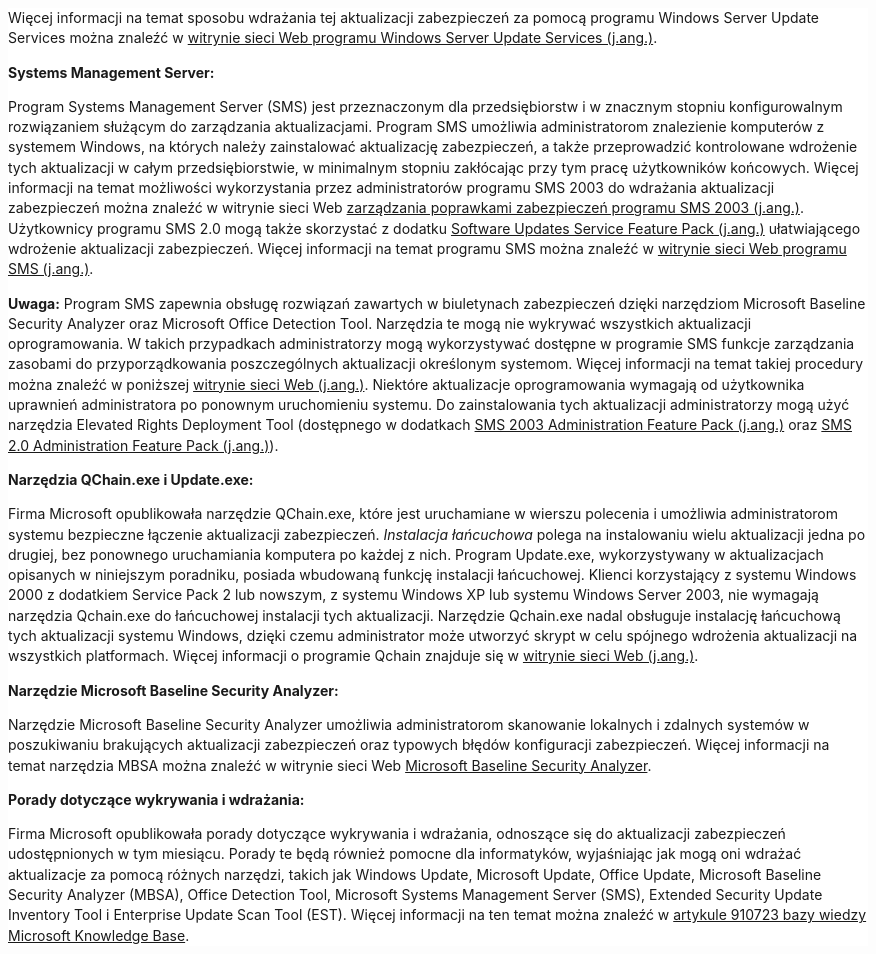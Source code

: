 Więcej informacji na temat sposobu wdrażania tej aktualizacji zabezpieczeń za pomocą programu Windows Server Update Services można znaleźć w [witrynie sieci Web programu Windows Server Update Services (j.ang.)](http://go.microsoft.com/fwlink/?linkid=50120).
  
**Systems Management Server:**
  
Program Systems Management Server (SMS) jest przeznaczonym dla przedsiębiorstw i w znacznym stopniu konfigurowalnym rozwiązaniem służącym do zarządzania aktualizacjami. Program SMS umożliwia administratorom znalezienie komputerów z systemem Windows, na których należy zainstalować aktualizację zabezpieczeń, a także przeprowadzić kontrolowane wdrożenie tych aktualizacji w całym przedsiębiorstwie, w minimalnym stopniu zakłócając przy tym pracę użytkowników końcowych. Więcej informacji na temat możliwości wykorzystania przez administratorów programu SMS 2003 do wdrażania aktualizacji zabezpieczeń można znaleźć w witrynie sieci Web [zarządzania poprawkami zabezpieczeń programu SMS 2003 (j.ang.)](http://go.microsoft.com/fwlink/?linkid=22939). Użytkownicy programu SMS 2.0 mogą także skorzystać z dodatku [Software Updates Service Feature Pack (j.ang.)](http://go.microsoft.com/fwlink/?linkid=33340) ułatwiającego wdrożenie aktualizacji zabezpieczeń. Więcej informacji na temat programu SMS można znaleźć w [witrynie sieci Web programu SMS (j.ang.)](http://go.microsoft.com/fwlink/?linkid=21158).
  
**Uwaga:** Program SMS zapewnia obsługę rozwiązań zawartych w biuletynach zabezpieczeń dzięki narzędziom Microsoft Baseline Security Analyzer oraz Microsoft Office Detection Tool. Narzędzia te mogą nie wykrywać wszystkich aktualizacji oprogramowania. W takich przypadkach administratorzy mogą wykorzystywać dostępne w programie SMS funkcje zarządzania zasobami do przyporządkowania poszczególnych aktualizacji określonym systemom. Więcej informacji na temat takiej procedury można znaleźć w poniższej [witrynie sieci Web (j.ang.)](http://go.microsoft.com/fwlink/?linkid=33341). Niektóre aktualizacje oprogramowania wymagają od użytkownika uprawnień administratora po ponownym uruchomieniu systemu. Do zainstalowania tych aktualizacji administratorzy mogą użyć narzędzia Elevated Rights Deployment Tool (dostępnego w dodatkach [SMS 2003 Administration Feature Pack (j.ang.)](http://go.microsoft.com/fwlink/?linkid=33387) oraz [SMS 2.0 Administration Feature Pack (j.ang.)](http://go.microsoft.com/fwlink/?linkid=21161)).
  
**Narzędzia QChain.exe i Update.exe:**
  
Firma Microsoft opublikowała narzędzie QChain.exe, które jest uruchamiane w wierszu polecenia i umożliwia administratorom systemu bezpieczne łączenie aktualizacji zabezpieczeń. *Instalacja łańcuchowa* polega na instalowaniu wielu aktualizacji jedna po drugiej, bez ponownego uruchamiania komputera po każdej z nich. Program Update.exe, wykorzystywany w aktualizacjach opisanych w niniejszym poradniku, posiada wbudowaną funkcję instalacji łańcuchowej. Klienci korzystający z systemu Windows 2000 z dodatkiem Service Pack 2 lub nowszym, z systemu Windows XP lub systemu Windows Server 2003, nie wymagają narzędzia Qchain.exe do łańcuchowej instalacji tych aktualizacji. Narzędzie Qchain.exe nadal obsługuje instalację łańcuchową tych aktualizacji systemu Windows, dzięki czemu administrator może utworzyć skrypt w celu spójnego wdrożenia aktualizacji na wszystkich platformach. Więcej informacji o programie Qchain znajduje się w [witrynie sieci Web (j.ang.)](http://go.microsoft.com/fwlink/?linkid=21156).
  
**Narzędzie Microsoft Baseline Security Analyzer:**
  
Narzędzie Microsoft Baseline Security Analyzer umożliwia administratorom skanowanie lokalnych i zdalnych systemów w poszukiwaniu brakujących aktualizacji zabezpieczeń oraz typowych błędów konfiguracji zabezpieczeń. Więcej informacji na temat narzędzia MBSA można znaleźć w witrynie sieci Web [Microsoft Baseline Security Analyzer](http://www.microsoft.com/poland/technet/security/tools/mbsa.mspx).
  
**Porady dotyczące wykrywania i wdrażania:**
  
Firma Microsoft opublikowała porady dotyczące wykrywania i wdrażania, odnoszące się do aktualizacji zabezpieczeń udostępnionych w tym miesiącu. Porady te będą również pomocne dla informatyków, wyjaśniając jak mogą oni wdrażać aktualizacje za pomocą różnych narzędzi, takich jak Windows Update, Microsoft Update, Office Update, Microsoft Baseline Security Analyzer (MBSA), Office Detection Tool, Microsoft Systems Management Server (SMS), Extended Security Update Inventory Tool i Enterprise Update Scan Tool (EST). Więcej informacji na ten temat można znaleźć w [artykule 910723 bazy wiedzy Microsoft Knowledge Base](http://support.microsoft.com/kb/910723).
  